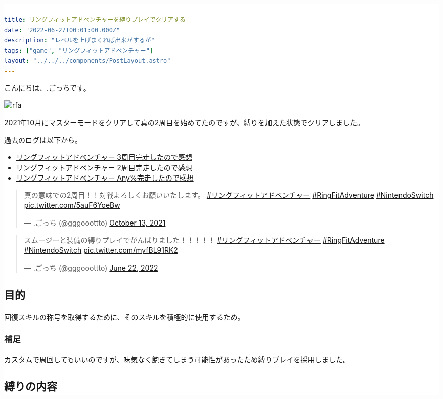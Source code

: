 ```yaml
---
title: リングフィットアドベンチャーを縛りプレイでクリアする
date: "2022-06-27T00:01:00.000Z"
description: "レベルを上げまくれば出来がするが"
tags: ["game", "リングフィットアドベンチャー"]
layout: "../../../components/PostLayout.astro"
---
```


こんにちは、.ごっちです。

![rfa](/assets/images/posts/20220627-ringfitadv-tied-up/rfa.png)

2021年10月にマスターモードをクリアして真の2周目を始めてたのですが、縛りを加えた状態でクリアしました。

過去のログは以下から。

- [リングフィットアドベンチャー 3周目完走したので感想](https://yutagoto.github.io/blog/20211009-ringfitadv-round3/)
- [リングフィットアドベンチャー 2周目完走したので感想](https://yutagoto.github.io/blog/20210429-%E3%83%AA%E3%83%B3%E3%82%B0%E3%83%95%E3%82%A3%E3%83%83%E3%83%88%E3%82%A2%E3%83%89%E3%83%99%E3%83%B3%E3%83%81%E3%83%A3%E3%83%BC-2%E5%91%A8%E7%9B%AE%E5%AE%8C%E8%B5%B0%E3%81%97%E3%81%9F%E3%81%AE%E3%81%A7%E6%84%9F%E6%83%B3/)
- [リングフィットアドベンチャー Any%完走したので感想](https://yutagoto.github.io/blog/20200620-%E3%83%AA%E3%83%B3%E3%82%B0%E3%83%95%E3%82%A3%E3%83%83%E3%83%88%E3%82%A2%E3%83%89%E3%83%99%E3%83%B3%E3%83%81%E3%83%A3%E3%83%BC-any-%E5%AE%8C%E8%B5%B0%E3%81%97%E3%81%9F%E3%81%AE%E3%81%A7%E6%84%9F%E6%83%B3/)

<blockquote class="twitter-tweet"><p lang="ja" dir="ltr">真の意味での2周目！！対戦よろしくお願いいたします。 <a href="https://twitter.com/hashtag/%E3%83%AA%E3%83%B3%E3%82%B0%E3%83%95%E3%82%A3%E3%83%83%E3%83%88%E3%82%A2%E3%83%89%E3%83%99%E3%83%B3%E3%83%81%E3%83%A3%E3%83%BC?src=hash&amp;ref_src=twsrc%5Etfw">#リングフィットアドベンチャー</a> <a href="https://twitter.com/hashtag/RingFitAdventure?src=hash&amp;ref_src=twsrc%5Etfw">#RingFitAdventure</a> <a href="https://twitter.com/hashtag/NintendoSwitch?src=hash&amp;ref_src=twsrc%5Etfw">#NintendoSwitch</a> <a href="https://t.co/5auF6YoeBw">pic.twitter.com/5auF6YoeBw</a></p>&mdash; .ごっち (@gggooottto) <a href="https://twitter.com/gggooottto/status/1448224445911351296?ref_src=twsrc%5Etfw">October 13, 2021</a></blockquote>

<blockquote class="twitter-tweet"><p lang="ja" dir="ltr">スムージーと装備の縛りプレイでがんばりました！！！！！ <a href="https://twitter.com/hashtag/%E3%83%AA%E3%83%B3%E3%82%B0%E3%83%95%E3%82%A3%E3%83%83%E3%83%88%E3%82%A2%E3%83%89%E3%83%99%E3%83%B3%E3%83%81%E3%83%A3%E3%83%BC?src=hash&amp;ref_src=twsrc%5Etfw">#リングフィットアドベンチャー</a> <a href="https://twitter.com/hashtag/RingFitAdventure?src=hash&amp;ref_src=twsrc%5Etfw">#RingFitAdventure</a> <a href="https://twitter.com/hashtag/NintendoSwitch?src=hash&amp;ref_src=twsrc%5Etfw">#NintendoSwitch</a> <a href="https://t.co/myfBL91RK2">pic.twitter.com/myfBL91RK2</a></p>&mdash; .ごっち (@gggooottto) <a href="https://twitter.com/gggooottto/status/1539551046501933056?ref_src=twsrc%5Etfw">June 22, 2022</a></blockquote>

## 目的

回復スキルの称号を取得するために、そのスキルを積極的に使用するため。

### 補足

カスタムで周回してもいいのですが、味気なく飽きてしまう可能性があったため縛りプレイを採用しました。

## 縛りの内容
